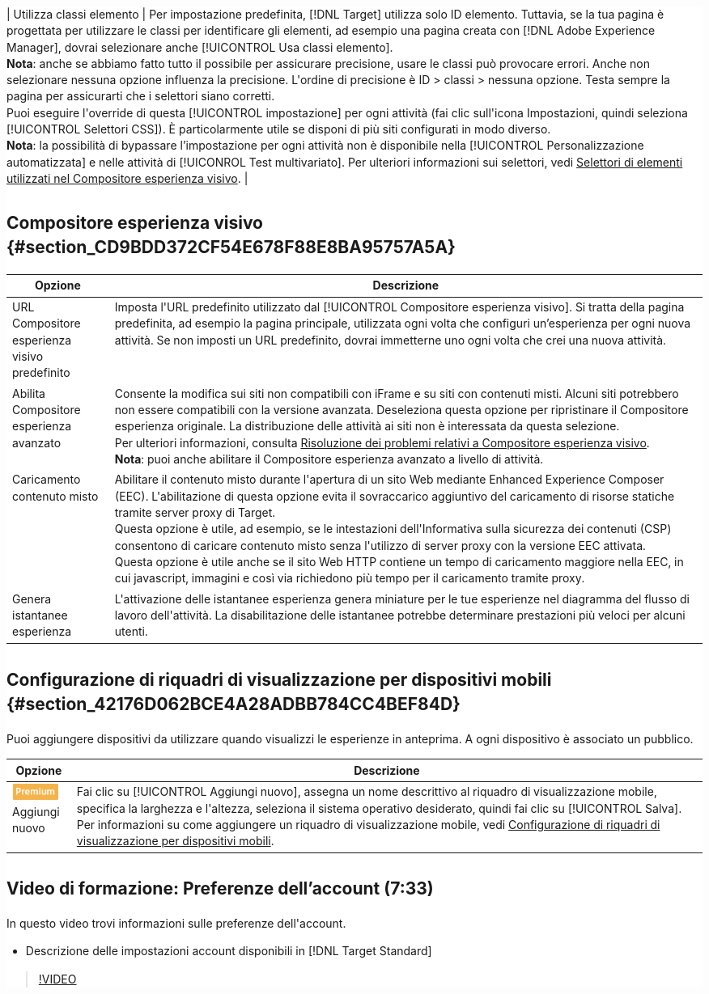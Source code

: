 | Utilizza classi elemento | Per impostazione predefinita, [!DNL Target] utilizza solo ID elemento. Tuttavia, se la tua pagina è progettata per utilizzare le classi per identificare gli elementi, ad esempio una pagina creata con [!DNL Adobe Experience Manager], dovrai selezionare anche [!UICONTROL Usa classi elemento].<br>**Nota**: anche se abbiamo fatto tutto il possibile per assicurare precisione, usare le classi può provocare errori. Anche non selezionare nessuna opzione influenza la precisione. L&#39;ordine di precisione è ID &gt; classi &gt; nessuna opzione. Testa sempre la pagina per assicurarti che i selettori siano corretti.<br>Puoi eseguire l&#39;override di questa [!UICONTROL impostazione] per ogni attività (fai clic sull&#39;icona Impostazioni, quindi seleziona [!UICONTROL Selettori CSS]). È particolarmente utile se disponi di più siti configurati in modo diverso.<br>**Nota**: la possibilità di bypassare l’impostazione per ogni attività non è disponibile nella [!UICONTROL Personalizzazione automatizzata] e nelle attività di [!UICONROL Test multivariato].  Per ulteriori informazioni sui selettori, vedi [Selettori di elementi utilizzati nel Compositore esperienza visivo](/help/c-experiences/c-visual-experience-composer/vec-selectors.md). |

## Compositore esperienza visivo {#section_CD9BDD372CF54E678F88E8BA95757A5A}

| Opzione | Descrizione |
|--- |--- |
| URL Compositore esperienza visivo predefinito | Imposta l&#39;URL predefinito utilizzato dal [!UICONTROL Compositore esperienza visivo]. Si tratta della pagina predefinita, ad esempio la pagina principale, utilizzata ogni volta che configuri un’esperienza per ogni nuova attività. Se non imposti un URL predefinito, dovrai immetterne uno ogni volta che crei una nuova attività. |
| Abilita Compositore esperienza avanzato | Consente la modifica sui siti non compatibili con iFrame e su siti con contenuti misti. Alcuni siti potrebbero non essere compatibili con la versione avanzata. Deseleziona questa opzione per ripristinare il Compositore esperienza originale. La distribuzione delle attività ai siti non è interessata da questa selezione.<br>Per ulteriori informazioni, consulta [Risoluzione dei problemi relativi a Compositore esperienza visivo](/help/c-experiences/c-visual-experience-composer/r-troubleshoot-composer/troubleshoot-composer.md).<br>**Nota**: puoi anche abilitare il Compositore esperienza avanzato a livello di attività. |
| Caricamento contenuto misto | Abilitare il contenuto misto durante l&#39;apertura di un sito Web mediante Enhanced Experience Composer (EEC). L&#39;abilitazione di questa opzione evita il sovraccarico aggiuntivo del caricamento di risorse statiche tramite server proxy di Target.<br>Questa opzione è utile, ad esempio, se le intestazioni dell&#39;Informativa sulla sicurezza dei contenuti (CSP) consentono di caricare contenuto misto senza l&#39;utilizzo di server proxy con la versione EEC attivata.<br>Questa opzione è utile anche se il sito Web HTTP contiene un tempo di caricamento maggiore nella EEC, in cui javascript, immagini e così via richiedono più tempo per il caricamento tramite proxy. |
| Genera istantanee esperienza | L&#39;attivazione delle istantanee esperienza genera miniature per le tue esperienze nel diagramma del flusso di lavoro dell&#39;attività. La disabilitazione delle istantanee potrebbe determinare prestazioni più veloci per alcuni utenti. |

## Configurazione di riquadri di visualizzazione per dispositivi mobili {#section_42176D062BCE4A28ADBB784CC4BEF84D}

Puoi aggiungere dispositivi da utilizzare quando visualizzi le esperienze in anteprima. A ogni dispositivo è associato un pubblico.

| Opzione | Descrizione |
|--- |--- |
| ![Badge Premium](/help/assets/premium.png) Aggiungi nuovo | Fai clic su [!UICONTROL Aggiungi nuovo], assegna un nome descrittivo al riquadro di visualizzazione mobile, specifica la larghezza e l&#39;altezza, seleziona il sistema operativo desiderato, quindi fai clic su [!UICONTROL Salva].  Per informazioni su come aggiungere un riquadro di visualizzazione mobile, vedi [Configurazione di riquadri di visualizzazione per dispositivi mobili](/help/c-experiences/c-visual-experience-composer/mobile-viewports.md). |

## Video di formazione: Preferenze dell’account (7:33)

In questo video trovi informazioni sulle preferenze dell&#39;account.

* Descrizione delle impostazioni account disponibili in [!DNL Target Standard]

>[!VIDEO](https://video.tv.adobe.com/v/17379?captions=ita)